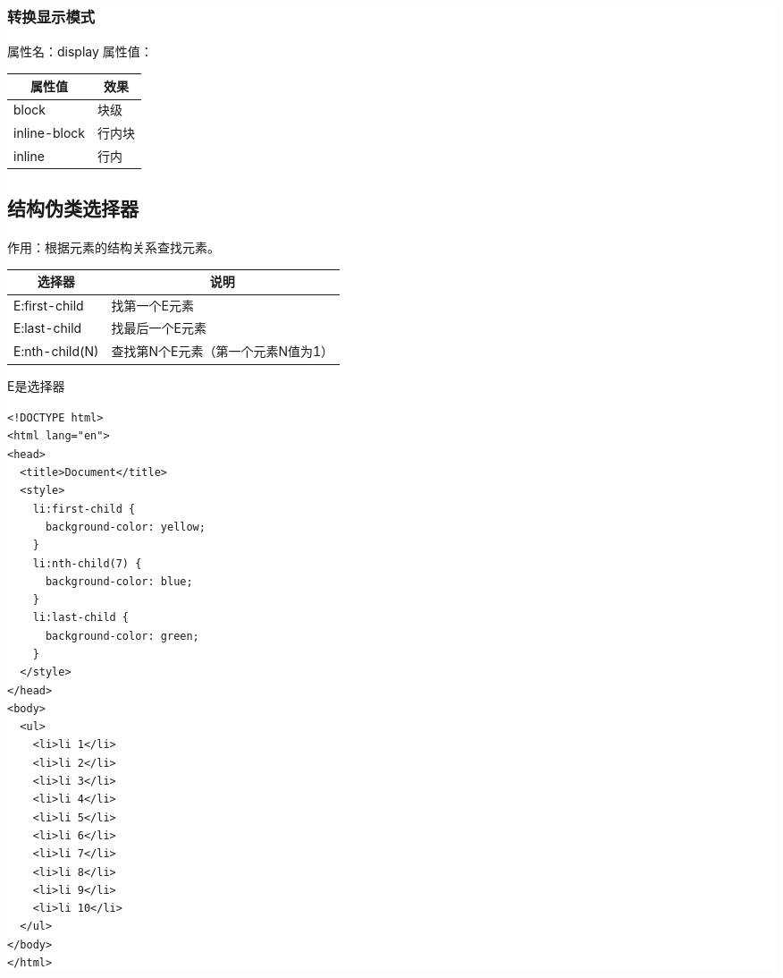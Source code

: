 ### 转换显示模式
属性名：display
属性值：

| 属性值          | 效果  |
| ------------ | --- |
| block        | 块级  |
| inline-block | 行内块 |
| inline       | 行内  |

## 结构伪类选择器
作用：根据元素的结构关系查找元素。

| 选择器            | 说明                  |
| -------------- | ------------------- |
| E:first-child  | 找第一个E元素             |
| E:last-child   | 找最后一个E元素            |
| E:nth-child(N) | 查找第N个E元素（第一个元素N值为1） |
E是选择器

```
<!DOCTYPE html>
<html lang="en">
<head>
  <title>Document</title>
  <style>
    li:first-child {
      background-color: yellow;
    }
    li:nth-child(7) {
      background-color: blue;
    }
    li:last-child {
      background-color: green;
    }
  </style>
</head>
<body>
  <ul>
    <li>li 1</li>
    <li>li 2</li>
    <li>li 3</li>
    <li>li 4</li>
    <li>li 5</li>
    <li>li 6</li>
    <li>li 7</li>
    <li>li 8</li>
    <li>li 9</li>
    <li>li 10</li>
  </ul>
</body>
</html>
```
